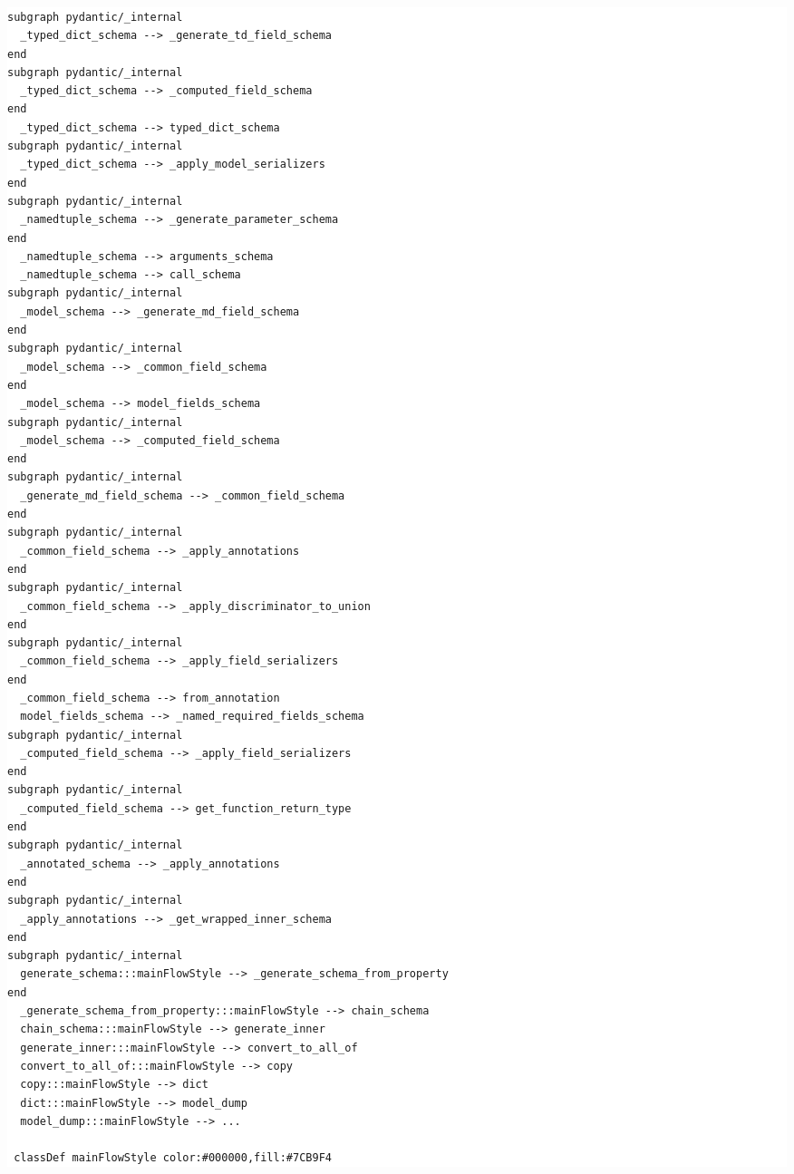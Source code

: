 ```mermaid
subgraph pydantic/_internal
  _typed_dict_schema --> _generate_td_field_schema
end
subgraph pydantic/_internal
  _typed_dict_schema --> _computed_field_schema
end
  _typed_dict_schema --> typed_dict_schema
subgraph pydantic/_internal
  _typed_dict_schema --> _apply_model_serializers
end
subgraph pydantic/_internal
  _namedtuple_schema --> _generate_parameter_schema
end
  _namedtuple_schema --> arguments_schema
  _namedtuple_schema --> call_schema
subgraph pydantic/_internal
  _model_schema --> _generate_md_field_schema
end
subgraph pydantic/_internal
  _model_schema --> _common_field_schema
end
  _model_schema --> model_fields_schema
subgraph pydantic/_internal
  _model_schema --> _computed_field_schema
end
subgraph pydantic/_internal
  _generate_md_field_schema --> _common_field_schema
end
subgraph pydantic/_internal
  _common_field_schema --> _apply_annotations
end
subgraph pydantic/_internal
  _common_field_schema --> _apply_discriminator_to_union
end
subgraph pydantic/_internal
  _common_field_schema --> _apply_field_serializers
end
  _common_field_schema --> from_annotation
  model_fields_schema --> _named_required_fields_schema
subgraph pydantic/_internal
  _computed_field_schema --> _apply_field_serializers
end
subgraph pydantic/_internal
  _computed_field_schema --> get_function_return_type
end
subgraph pydantic/_internal
  _annotated_schema --> _apply_annotations
end
subgraph pydantic/_internal
  _apply_annotations --> _get_wrapped_inner_schema
end
subgraph pydantic/_internal
  generate_schema:::mainFlowStyle --> _generate_schema_from_property
end
  _generate_schema_from_property:::mainFlowStyle --> chain_schema
  chain_schema:::mainFlowStyle --> generate_inner
  generate_inner:::mainFlowStyle --> convert_to_all_of
  convert_to_all_of:::mainFlowStyle --> copy
  copy:::mainFlowStyle --> dict
  dict:::mainFlowStyle --> model_dump
  model_dump:::mainFlowStyle --> ...

 classDef mainFlowStyle color:#000000,fill:#7CB9F4
```